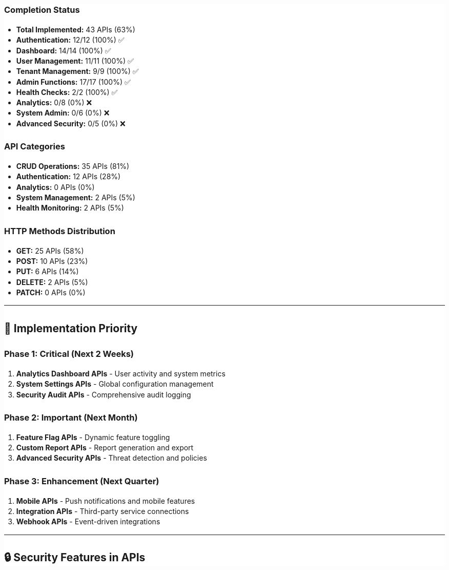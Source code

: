 ### **Completion Status**
- **Total Implemented:** 43 APIs (63%)
- **Authentication:** 12/12 (100%) ✅
- **Dashboard:** 14/14 (100%) ✅
- **User Management:** 11/11 (100%) ✅
- **Tenant Management:** 9/9 (100%) ✅
- **Admin Functions:** 17/17 (100%) ✅
- **Health Checks:** 2/2 (100%) ✅
- **Analytics:** 0/8 (0%) ❌
- **System Admin:** 0/6 (0%) ❌
- **Advanced Security:** 0/5 (0%) ❌

### **API Categories**
- **CRUD Operations:** 35 APIs (81%)
- **Authentication:** 12 APIs (28%)
- **Analytics:** 0 APIs (0%)
- **System Management:** 2 APIs (5%)
- **Health Monitoring:** 2 APIs (5%)

### **HTTP Methods Distribution**
- **GET:** 25 APIs (58%)
- **POST:** 10 APIs (23%)
- **PUT:** 6 APIs (14%)
- **DELETE:** 2 APIs (5%)
- **PATCH:** 0 APIs (0%)

---

## 🎯 **Implementation Priority**

### **Phase 1: Critical (Next 2 Weeks)**
1. **Analytics Dashboard APIs** - User activity and system metrics
2. **System Settings APIs** - Global configuration management
3. **Security Audit APIs** - Comprehensive audit logging

### **Phase 2: Important (Next Month)**
1. **Feature Flag APIs** - Dynamic feature toggling
2. **Custom Report APIs** - Report generation and export
3. **Advanced Security APIs** - Threat detection and policies

### **Phase 3: Enhancement (Next Quarter)**
1. **Mobile APIs** - Push notifications and mobile features
2. **Integration APIs** - Third-party service connections
3. **Webhook APIs** - Event-driven integrations

---

## 🔒 **Security Features in APIs**
